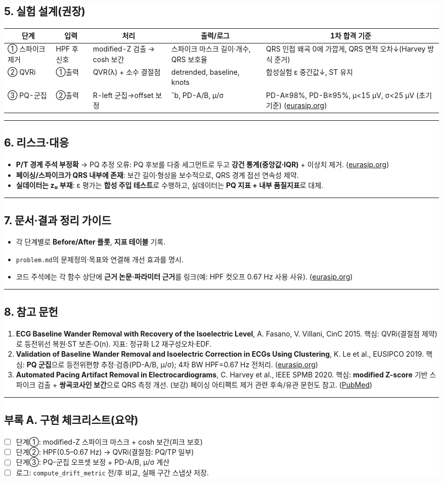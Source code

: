 
## 5. 실험 설계(권장)

| 단계        | 입력       | 처리                      | 출력/로그                      | 1차 합격 기준                                                        |
| --------- | -------- | ----------------------- | -------------------------- | --------------------------------------------------------------- |
| ① 스파이크 제거 | HPF 후 신호 | modified-Z 검출 → cosh 보간 | 스파이크 마스크 길이·개수, QRS 보호율    | QRS 인접 왜곡 0에 가깝게, QRS 면적 오차↓(Harvey 방식 준거)                      |
| ② QVRi    | ①출력      | QVR(λ) + 소수 결절점         | detrended, baseline, knots | 합성실험 ε 중간값↓, ST 유지                                              |
| ③ PQ-군집   | ②출력      | R-left 군집→offset 보정     | ˆb, PD-A/B, μ/σ            | PD-A≥98%, PD-B≥95%, μ<15 µV, σ<25 µV (초기 기준) ([eurasip.org][1]) |

---

## 6. 리스크·대응

* **P/T 경계 주석 부정확** → PQ 추정 오류: PQ 후보를 다중 세그먼트로 두고 **강건 통계(중앙값·IQR)** + 이상치 제거. ([eurasip.org][1])
* **페이싱/스파이크가 QRS 내부에 존재**: 보간 길이·형상을 보수적으로, QRS 경계 접선 연속성 제약. 
* **실데이터는 z₀ 부재**: ε 평가는 **합성 주입 테스트**로 수행하고, 실데이터는 **PQ 지표 + 내부 품질지표**로 대체.

---

## 7. 문서·결과 정리 가이드

* 각 단계별로 **Before/After 플롯**, **지표 테이블** 기록.
- `problem.md`의 문제정의·목표와 연결해 개선 효과를 명시. 
* 코드 주석에는 각 함수 상단에 **근거 논문·파라미터 근거**를 링크(예: HPF 컷오프 0.67 Hz 사용 사유). ([eurasip.org][1])

---

## 8. 참고 문헌

1. **ECG Baseline Wander Removal with Recovery of the Isoelectric Level**, A. Fasano, V. Villani, CinC 2015. 핵심: QVRi(결절점 제약)로 등전위선 복원·ST 보존·O(n). 지표: 정규화 L2 재구성오차·EDF. 
2. **Validation of Baseline Wander Removal and Isoelectric Correction in ECGs Using Clustering**, K. Le et al., EUSIPCO 2019. 핵심: **PQ 군집**으로 등전위편향 추정·검증(PD-A/B, μ/σ); 4차 BW HPF=0.67 Hz 전처리. ([eurasip.org][1])
3. **Automated Pacing Artifact Removal in Electrocardiograms**, C. Harvey et al., IEEE SPMB 2020. 핵심: **modified Z-score** 기반 스파이크 검출 + **쌍곡코사인 보간**으로 QRS 측정 개선. 
   (보강) 페이싱 아티팩트 제거 관련 후속/유관 문헌도 참고. ([PubMed][2])

---

## 부록 A. 구현 체크리스트(요약)

* [ ] 단계①: modified-Z 스파이크 마스크 + cosh 보간(피크 보호)
* [ ] 단계②: HPF(0.5–0.67 Hz) → QVRi(결절점: PQ/TP 일부)
* [ ] 단계③: PQ-군집 오프셋 보정 + PD-A/B, μ/σ 계산
* [ ] 로그: `compute_drift_metric` 전/후 비교, 실패 구간 스냅샷 저장.

[1]: https://www.eurasip.org/Proceedings/Eusipco/eusipco2019/Proceedings/papers/1570529931.pdf "Validation of Baseline Wander Removal and Isoelectric Correction in Electrocardiograms Using Clustering"
[2]: https://pubmed.ncbi.nlm.nih.gov/33872969/?utm_source=chatgpt.com "Detection and removal of pacing artifacts prior to automated ..."

